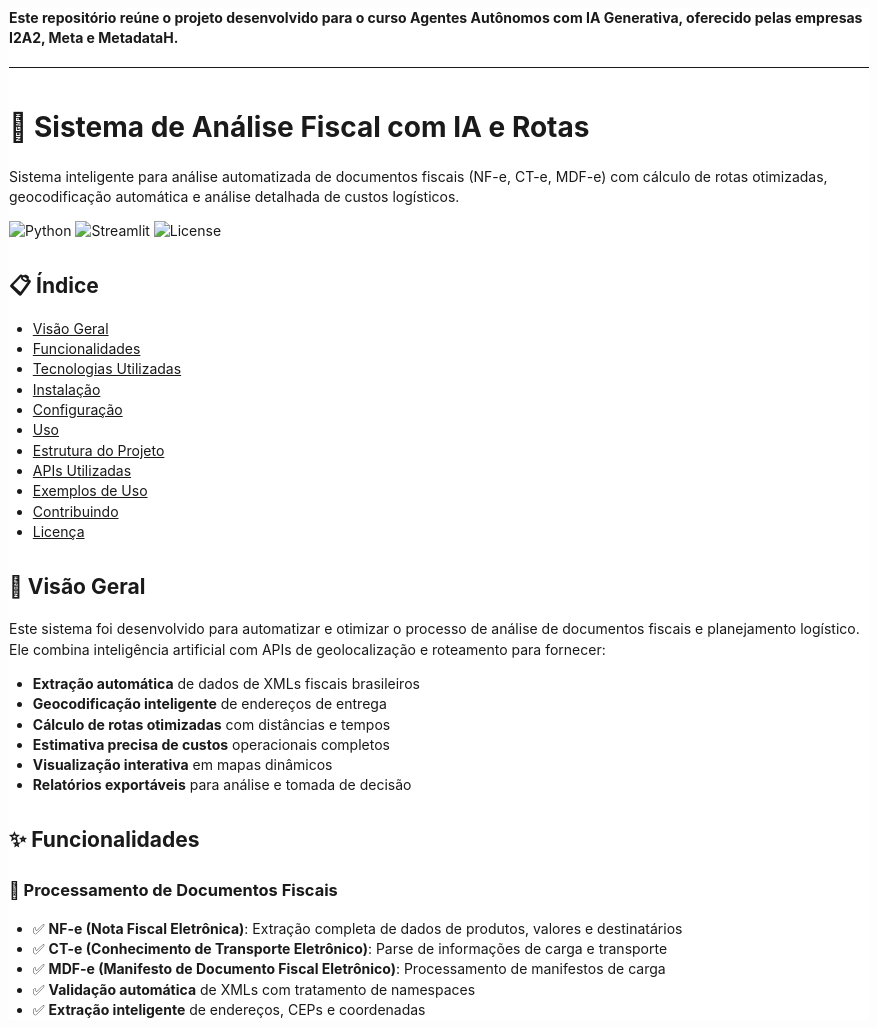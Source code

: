 #### Este repositório reúne o projeto desenvolvido para o curso Agentes Autônomos com IA Generativa, oferecido pelas empresas I2A2, Meta e MetadataH.

---

# 🚛 Sistema de Análise Fiscal com IA e Rotas

Sistema inteligente para análise automatizada de documentos fiscais (NF-e, CT-e, MDF-e) com cálculo de rotas otimizadas, geocodificação automática e análise detalhada de custos logísticos.

![Python](https://img.shields.io/badge/python-3.8+-blue.svg)
![Streamlit](https://img.shields.io/badge/streamlit-1.28+-red.svg)
![License](https://img.shields.io/badge/license-MIT-green.svg)

## 📋 Índice

- [Visão Geral](#-visão-geral)
- [Funcionalidades](#-funcionalidades)
- [Tecnologias Utilizadas](#️-tecnologias-utilizadas)
- [Instalação](#-instalação)
- [Configuração](#️-configuração)
- [Uso](#-uso)
- [Estrutura do Projeto](#-estrutura-do-projeto)
- [APIs Utilizadas](#-apis-utilizadas)
- [Exemplos de Uso](#-exemplos-de-uso)
- [Contribuindo](#-contribuindo)
- [Licença](#-licença)

## 🎯 Visão Geral

Este sistema foi desenvolvido para automatizar e otimizar o processo de análise de documentos fiscais e planejamento logístico. Ele combina inteligência artificial com APIs de geolocalização e roteamento para fornecer:

- **Extração automática** de dados de XMLs fiscais brasileiros
- **Geocodificação inteligente** de endereços de entrega
- **Cálculo de rotas otimizadas** com distâncias e tempos
- **Estimativa precisa de custos** operacionais completos
- **Visualização interativa** em mapas dinâmicos
- **Relatórios exportáveis** para análise e tomada de decisão

## ✨ Funcionalidades

### 📄 Processamento de Documentos Fiscais

- ✅ **NF-e (Nota Fiscal Eletrônica)**: Extração completa de dados de produtos, valores e destinatários
- ✅ **CT-e (Conhecimento de Transporte Eletrônico)**: Parse de informações de carga e transporte
- ✅ **MDF-e (Manifesto de Documento Fiscal Eletrônico)**: Processamento de manifestos de carga
- ✅ **Validação automática** de XMLs com tratamento de namespaces
- ✅ **Extração inteligente** de endereços, CEPs e coordenadas
